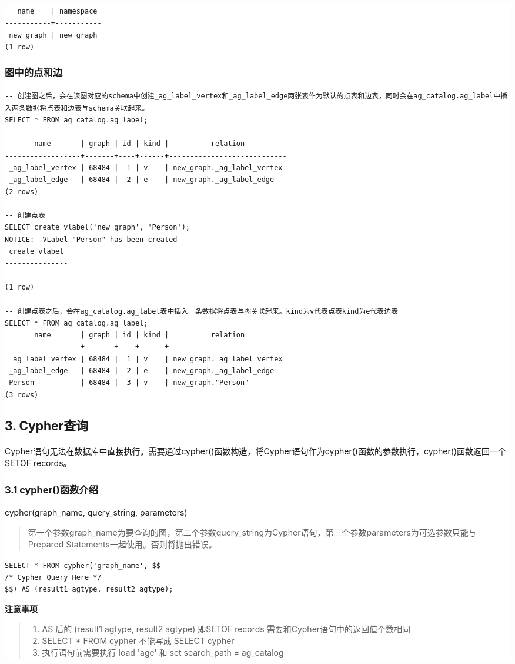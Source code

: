 ```
   name    | namespace 
-----------+-----------
 new_graph | new_graph
(1 row)
```
### 图中的点和边
```
-- 创建图之后，会在该图对应的schema中创建_ag_label_vertex和_ag_label_edge两张表作为默认的点表和边表，同时会在ag_catalog.ag_label中插入两条数据将点表和边表与schema关联起来。
SELECT * FROM ag_catalog.ag_label;

       name       | graph | id | kind |          relation          
------------------+-------+----+------+----------------------------
 _ag_label_vertex | 68484 |  1 | v    | new_graph._ag_label_vertex 
 _ag_label_edge   | 68484 |  2 | e    | new_graph._ag_label_edge   
(2 rows)

-- 创建点表
SELECT create_vlabel('new_graph', 'Person');
NOTICE:  VLabel "Person" has been created
 create_vlabel 
---------------
 
(1 row)

-- 创建点表之后，会在ag_catalog.ag_label表中插入一条数据将点表与图关联起来。kind为v代表点表kind为e代表边表
SELECT * FROM ag_catalog.ag_label;
       name       | graph | id | kind |          relation          
------------------+-------+----+------+----------------------------
 _ag_label_vertex | 68484 |  1 | v    | new_graph._ag_label_vertex 
 _ag_label_edge   | 68484 |  2 | e    | new_graph._ag_label_edge   
 Person           | 68484 |  3 | v    | new_graph."Person"         
(3 rows)
```

## 3. Cypher查询
Cypher语句无法在数据库中直接执行。需要通过cypher()函数构造，将Cypher语句作为cypher()函数的参数执行，cypher()函数返回一个SETOF records。
### 3.1 cypher()函数介绍
cypher(graph_name, query_string, parameters)
> 第一个参数graph_name为要查询的图，第二个参数query_string为Cypher语句，第三个参数parameters为可选参数只能与Prepared Statements一起使用。否则将抛出错误。
```
SELECT * FROM cypher('graph_name', $$ 
/* Cypher Query Here */ 
$$) AS (result1 agtype, result2 agtype);
```
**注意事项**
> 1. AS 后的 (result1 agtype, result2 agtype) 即SETOF records 需要和Cypher语句中的返回值个数相同
> 2. SELECT * FROM cypher 不能写成 SELECT cypher
> 3. 执行语句前需要执行 load 'age' 和 set search_path = ag_catalog
